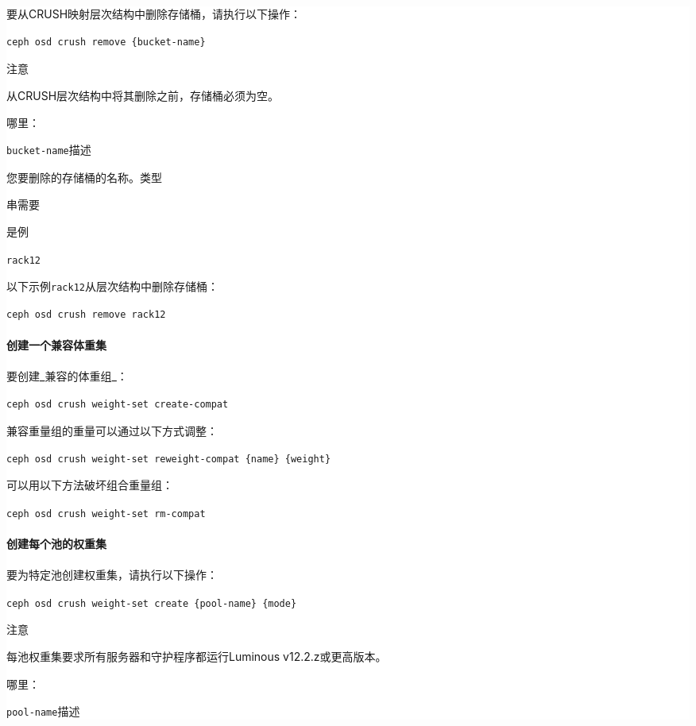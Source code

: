 要从CRUSH映射层次结构中删除存储桶，请执行以下操作：

```text
ceph osd crush remove {bucket-name}
```

注意 

从CRUSH层次结构中将其删除之前，存储桶必须为空。

哪里：

`bucket-name`描述

您要删除的存储桶的名称。类型

串需要

是例

`rack12`

以下示例`rack12`从层次结构中删除存储桶：

```text
ceph osd crush remove rack12
```

#### 创建一个兼容体重集

要创建_兼容的体重组_：

```text
ceph osd crush weight-set create-compat
```

兼容重量组的重量可以通过以下方式调整：

```text
ceph osd crush weight-set reweight-compat {name} {weight}
```

可以用以下方法破坏组合重量组：

```text
ceph osd crush weight-set rm-compat
```

#### 创建每个池的权重集

要为特定池创建权重集，请执行以下操作：

```text
ceph osd crush weight-set create {pool-name} {mode}
```

注意 

每池权重集要求所有服务器和守护程序都运行Luminous v12.2.z或更高版本。

哪里：

`pool-name`描述
